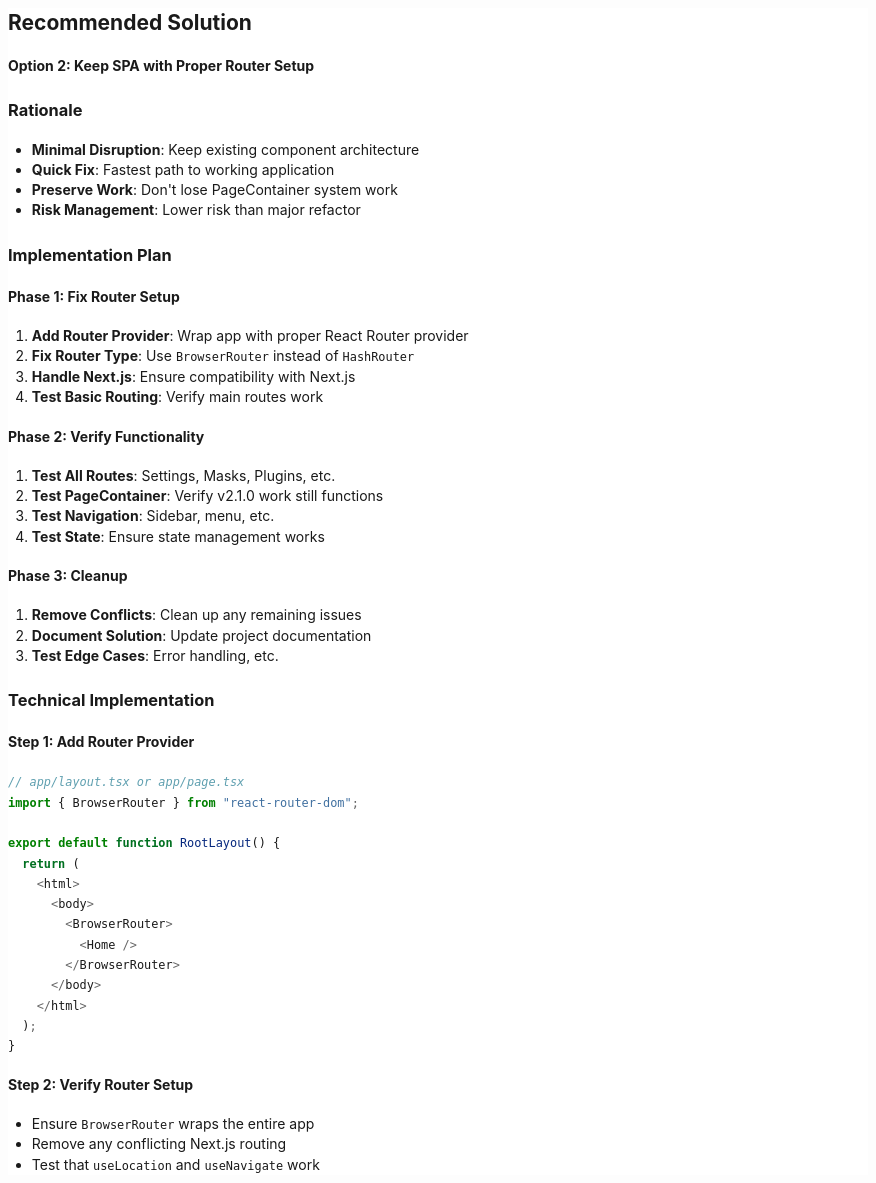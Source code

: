 ## Recommended Solution

**Option 2: Keep SPA with Proper Router Setup**

### Rationale
- **Minimal Disruption**: Keep existing component architecture
- **Quick Fix**: Fastest path to working application
- **Preserve Work**: Don't lose PageContainer system work
- **Risk Management**: Lower risk than major refactor

### Implementation Plan

#### Phase 1: Fix Router Setup
1. **Add Router Provider**: Wrap app with proper React Router provider
2. **Fix Router Type**: Use `BrowserRouter` instead of `HashRouter`
3. **Handle Next.js**: Ensure compatibility with Next.js
4. **Test Basic Routing**: Verify main routes work

#### Phase 2: Verify Functionality
1. **Test All Routes**: Settings, Masks, Plugins, etc.
2. **Test PageContainer**: Verify v2.1.0 work still functions
3. **Test Navigation**: Sidebar, menu, etc.
4. **Test State**: Ensure state management works

#### Phase 3: Cleanup
1. **Remove Conflicts**: Clean up any remaining issues
2. **Document Solution**: Update project documentation
3. **Test Edge Cases**: Error handling, etc.

### Technical Implementation

#### Step 1: Add Router Provider
```typescript
// app/layout.tsx or app/page.tsx
import { BrowserRouter } from "react-router-dom";

export default function RootLayout() {
  return (
    <html>
      <body>
        <BrowserRouter>
          <Home />
        </BrowserRouter>
      </body>
    </html>
  );
}
```

#### Step 2: Verify Router Setup
- Ensure `BrowserRouter` wraps the entire app
- Remove any conflicting Next.js routing
- Test that `useLocation` and `useNavigate` work
